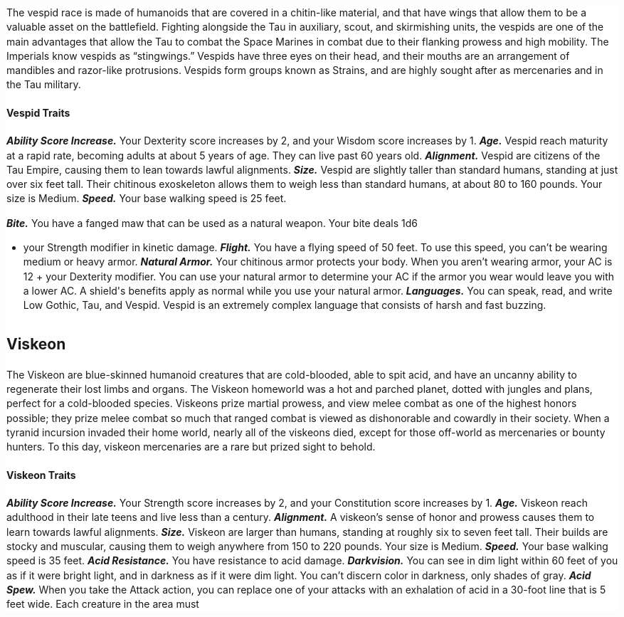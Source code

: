 The vespid race is made of humanoids that are covered in a chitin-like material, and that
have wings that allow them to be a valuable asset on the battlefield. Fighting alongside
the Tau in auxiliary, scout, and skirmishing units, the vespids are one of the main
advantages that allow the Tau to combat the Space Marines in combat due to their
flanking prowess and high mobility. The Imperials know vespids as “stingwings.” Vespids
have three eyes on their head, and their mouths are an arrangement of mandibles and
razor-like protrusions. Vespids form groups known as Strains, and are highly sought after
as mercenaries and in the Tau military.

#### Vespid Traits

**_Ability Score Increase._** Your Dexterity score increases by 2, and your Wisdom score
increases by 1.
**_Age._** Vespid reach maturity at a rapid rate, becoming adults at about 5 years of age.
They can live past 60 years old.
**_Alignment._** Vespid are citizens of the Tau Empire, causing them to lean towards lawful
alignments.
**_Size._** Vespid are slightly taller than standard humans, standing at just over six feet tall.
Their chitinous exoskeleton allows them to weigh less than standard humans, at about
80 to 160 pounds. Your size is Medium.
**_Speed._** Your base walking speed is 25 feet.


**_Bite._** You have a fanged maw that can be used as a natural weapon. Your bite deals 1d6
+ your Strength modifier in kinetic damage.
**_Flight._** You have a flying speed of 50 feet. To use this speed, you can’t be wearing
medium or heavy armor.
**_Natural Armor._** Your chitinous armor protects your body. When you aren’t wearing
armor, your AC is 12 + your Dexterity modifier. You can use your natural armor to
determine your AC if the armor you wear would leave you with a lower AC. A shield's
benefits apply as normal while you use your natural armor.
**_Languages._** You can speak, read, and write Low Gothic, Tau, and Vespid. Vespid is an
extremely complex language that consists of harsh and fast buzzing.

## Viskeon

The Viskeon are blue-skinned humanoid creatures that are cold-blooded, able to spit
acid, and have an uncanny ability to regenerate their lost limbs and organs. The Viskeon
homeworld was a hot and parched planet, dotted with jungles and plans, perfect for a
cold-blooded species.
Viskeons prize martial prowess, and view melee combat as one of the highest honors
possible; they prize melee combat so much that ranged combat is viewed as
dishonorable and cowardly in their society. When a tyranid incursion invaded their
home world, nearly all of the viskeons died, except for those off-world as mercenaries
or bounty hunters. To this day, viskeon mercenaries are a rare but prized sight to
behold.

#### Viskeon Traits

**_Ability Score Increase._** Your Strength score increases by 2, and your Constitution score
increases by 1.
**_Age._** Viskeon reach adulthood in their late teens and live less than a century.
**_Alignment._** A viskeon’s sense of honor and prowess causes them to learn towards lawful
alignments.
**_Size._** Viskeon are larger than humans, standing at roughly six to seven feet tall. Their
builds are stocky and muscular, causing them to weigh anywhere from 150 to 220
pounds. Your size is Medium.
**_Speed._** Your base walking speed is 35 feet.
**_Acid Resistance._** You have resistance to acid damage.
**_Darkvision._** You can see in dim light within 60 feet of you as if it were bright light, and in
darkness as if it were dim light. You can’t discern color in darkness, only shades of gray.
**_Acid Spew._** When you take the Attack action, you can replace one of your attacks with
an exhalation of acid in a 30-foot line that is 5 feet wide. Each creature in the area must
